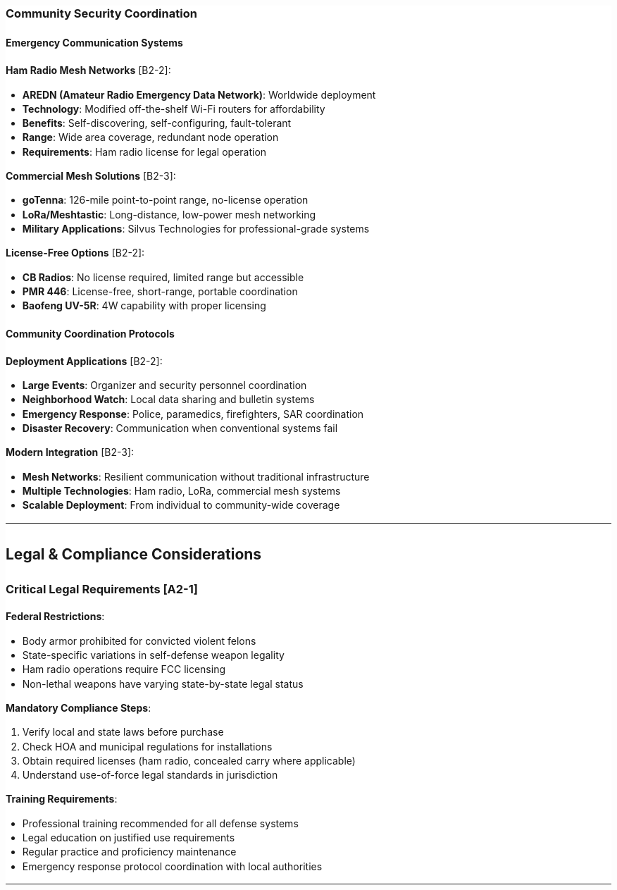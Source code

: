 ### Community Security Coordination

#### Emergency Communication Systems
**Ham Radio Mesh Networks** [B2-2]:
- **AREDN (Amateur Radio Emergency Data Network)**: Worldwide deployment
- **Technology**: Modified off-the-shelf Wi-Fi routers for affordability
- **Benefits**: Self-discovering, self-configuring, fault-tolerant
- **Range**: Wide area coverage, redundant node operation
- **Requirements**: Ham radio license for legal operation

**Commercial Mesh Solutions** [B2-3]:
- **goTenna**: 126-mile point-to-point range, no-license operation
- **LoRa/Meshtastic**: Long-distance, low-power mesh networking
- **Military Applications**: Silvus Technologies for professional-grade systems

**License-Free Options** [B2-2]:
- **CB Radios**: No license required, limited range but accessible
- **PMR 446**: License-free, short-range, portable coordination
- **Baofeng UV-5R**: 4W capability with proper licensing

#### Community Coordination Protocols
**Deployment Applications** [B2-2]:
- **Large Events**: Organizer and security personnel coordination
- **Neighborhood Watch**: Local data sharing and bulletin systems
- **Emergency Response**: Police, paramedics, firefighters, SAR coordination
- **Disaster Recovery**: Communication when conventional systems fail

**Modern Integration** [B2-3]:
- **Mesh Networks**: Resilient communication without traditional infrastructure
- **Multiple Technologies**: Ham radio, LoRa, commercial mesh systems
- **Scalable Deployment**: From individual to community-wide coverage

---

## Legal & Compliance Considerations

### Critical Legal Requirements [A2-1]
**Federal Restrictions**:
- Body armor prohibited for convicted violent felons
- State-specific variations in self-defense weapon legality
- Ham radio operations require FCC licensing
- Non-lethal weapons have varying state-by-state legal status

**Mandatory Compliance Steps**:
1. Verify local and state laws before purchase
2. Check HOA and municipal regulations for installations
3. Obtain required licenses (ham radio, concealed carry where applicable)
4. Understand use-of-force legal standards in jurisdiction

**Training Requirements**:
- Professional training recommended for all defense systems
- Legal education on justified use requirements
- Regular practice and proficiency maintenance
- Emergency response protocol coordination with local authorities

---